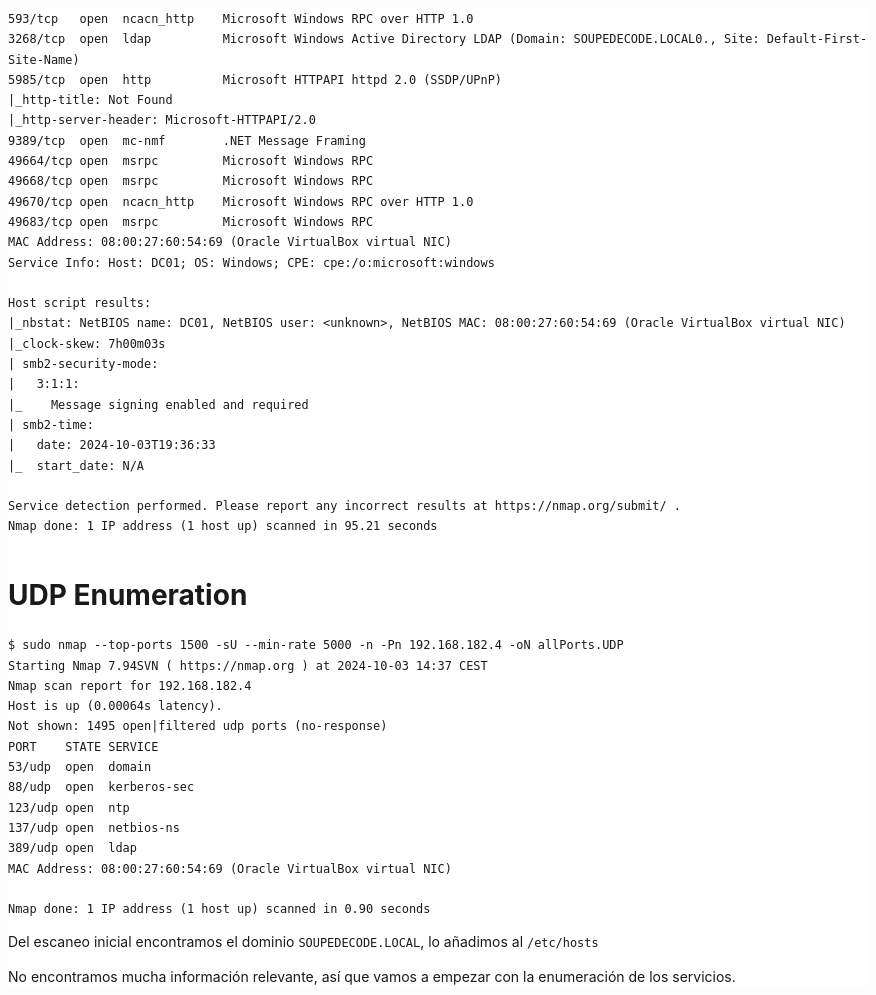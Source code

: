 ```console
593/tcp   open  ncacn_http    Microsoft Windows RPC over HTTP 1.0
3268/tcp  open  ldap          Microsoft Windows Active Directory LDAP (Domain: SOUPEDECODE.LOCAL0., Site: Default-First-Site-Name)
5985/tcp  open  http          Microsoft HTTPAPI httpd 2.0 (SSDP/UPnP)
|_http-title: Not Found
|_http-server-header: Microsoft-HTTPAPI/2.0
9389/tcp  open  mc-nmf        .NET Message Framing
49664/tcp open  msrpc         Microsoft Windows RPC
49668/tcp open  msrpc         Microsoft Windows RPC
49670/tcp open  ncacn_http    Microsoft Windows RPC over HTTP 1.0
49683/tcp open  msrpc         Microsoft Windows RPC
MAC Address: 08:00:27:60:54:69 (Oracle VirtualBox virtual NIC)
Service Info: Host: DC01; OS: Windows; CPE: cpe:/o:microsoft:windows

Host script results:
|_nbstat: NetBIOS name: DC01, NetBIOS user: <unknown>, NetBIOS MAC: 08:00:27:60:54:69 (Oracle VirtualBox virtual NIC)
|_clock-skew: 7h00m03s
| smb2-security-mode: 
|   3:1:1: 
|_    Message signing enabled and required
| smb2-time: 
|   date: 2024-10-03T19:36:33
|_  start_date: N/A

Service detection performed. Please report any incorrect results at https://nmap.org/submit/ .
Nmap done: 1 IP address (1 host up) scanned in 95.21 seconds
```

# UDP Enumeration

```console
$ sudo nmap --top-ports 1500 -sU --min-rate 5000 -n -Pn 192.168.182.4 -oN allPorts.UDP
Starting Nmap 7.94SVN ( https://nmap.org ) at 2024-10-03 14:37 CEST
Nmap scan report for 192.168.182.4
Host is up (0.00064s latency).
Not shown: 1495 open|filtered udp ports (no-response)
PORT    STATE SERVICE
53/udp  open  domain
88/udp  open  kerberos-sec
123/udp open  ntp
137/udp open  netbios-ns
389/udp open  ldap
MAC Address: 08:00:27:60:54:69 (Oracle VirtualBox virtual NIC)

Nmap done: 1 IP address (1 host up) scanned in 0.90 seconds
```

Del escaneo inicial encontramos el dominio `SOUPEDECODE.LOCAL`, lo añadimos al `/etc/hosts`

No encontramos mucha información relevante, así que vamos a empezar con la enumeración de los servicios.
